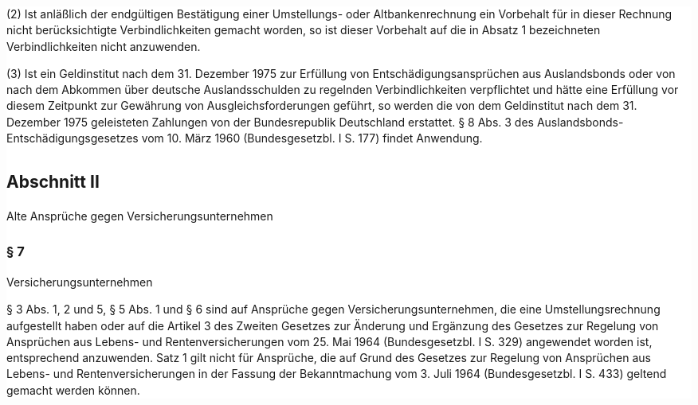 </div>

<div class="jurAbsatz">

(2) Ist anläßlich der endgültigen Bestätigung einer Umstellungs- oder
Altbankenrechnung ein Vorbehalt für in dieser Rechnung nicht
berücksichtigte Verbindlichkeiten gemacht worden, so ist dieser
Vorbehalt auf die in Absatz 1 bezeichneten Verbindlichkeiten nicht
anzuwenden.

</div>

<div class="jurAbsatz">

(3) Ist ein Geldinstitut nach dem 31. Dezember 1975 zur Erfüllung von
Entschädigungsansprüchen aus Auslandsbonds oder von nach dem Abkommen
über deutsche Auslandsschulden zu regelnden Verbindlichkeiten
verpflichtet und hätte eine Erfüllung vor diesem Zeitpunkt zur Gewährung
von Ausgleichsforderungen geführt, so werden die von dem Geldinstitut
nach dem 31. Dezember 1975 geleisteten Zahlungen von der Bundesrepublik
Deutschland erstattet. § 8 Abs. 3 des
Auslandsbonds-Entschädigungsgesetzes vom 10. März 1960 (Bundesgesetzbl.
I S. 177) findet Anwendung.

</div>

</div>

</div>

</div>

<span id="BJNR031230975BJNG000200325.html"></span>

## Abschnitt II  
Alte Ansprüche gegen Versicherungsunternehmen

<span id="BJNR031230975BJNE001000325.html"></span>

### § 7  
Versicherungsunternehmen

<div>

<div class="jnhtml">

<div>

<div class="jurAbsatz">

§ 3 Abs. 1, 2 und 5, § 5 Abs. 1 und § 6 sind auf Ansprüche gegen
Versicherungsunternehmen, die eine Umstellungsrechnung aufgestellt haben
oder auf die Artikel 3 des Zweiten Gesetzes zur Änderung und Ergänzung
des Gesetzes zur Regelung von Ansprüchen aus Lebens- und
Rentenversicherungen vom 25. Mai 1964 (Bundesgesetzbl. I S. 329)
angewendet worden ist, entsprechend anzuwenden. Satz 1 gilt nicht für
Ansprüche, die auf Grund des Gesetzes zur Regelung von Ansprüchen aus
Lebens- und Rentenversicherungen in der Fassung der Bekanntmachung vom
3. Juli 1964 (Bundesgesetzbl. I S. 433) geltend gemacht werden können.
